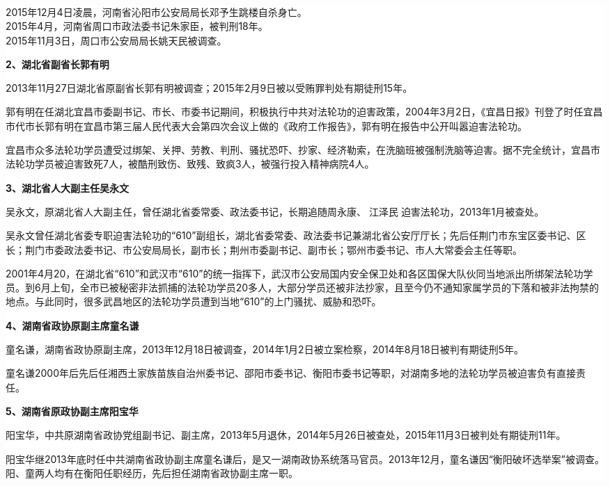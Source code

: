   2015年12月4日凌晨，河南省沁阳市公安局局长邓予生跳楼自杀身亡。
  <br/>
  2015年4月，河南省周口市政法委书记朱家臣，被判刑18年。
  <br/>
  2015年11月3日，周口市公安局局长姚天民被调查。
 </p>
 <p>
  <strong>
   2、湖北省副省长郭有明
  </strong>
 </p>
 <p>
  2013年11月27日湖北省原副省长郭有明被调查；2015年2月9日被以受贿罪判处有期徒刑15年。
 </p>
 <p>
  郭有明在任湖北宜昌市委副书记、市长、市委书记期间，积极执行中共对法轮功的迫害政策，2004年3月2日，《宜昌日报》刊登了时任宜昌市代市长郭有明在宜昌市第三届人民代表大会第四次会议上做的《政府工作报告》，郭有明在报告中公开叫嚣迫害法轮功。
 </p>
 <p>
  宜昌市众多法轮功学员遭受过绑架、关押、劳教、判刑、骚扰恐吓、抄家、经济勒索，在洗脑班被强制洗脑等迫害。据不完全统计，宜昌市法轮功学员被迫害致死7人，被酷刑致伤、致残、致疯3人，被强行投入精神病院4人。
 </p>
 <p>
  <strong>
   3、湖北省人大副主任吴永文
  </strong>
 </p>
 <p>
  吴永文，原湖北省人大副主任，曾任湖北省委常委、政法委书记，长期追随周永康、
  <ok href="https://www.epochtimes.com/gb/tag/%E6%B1%9F%E6%B3%BD%E6%B0%91.html">
   江泽民
  </ok>
  迫害法轮功，2013年1月被查处。
 </p>
 <p>
  吴永文曾任湖北省委专职迫害法轮功的“610”副组长，湖北省委常委、政法委书记兼湖北省公安厅厅长；先后任荆门市东宝区委书记、区长；荆门市委政法委书记、市公安局局长，副市长；荆州市委副书记、副市长；鄂州市委书记、市人大常委会主任等职。
 </p>
 <p>
  2001年4月20，在湖北省“610”和武汉市“610”的统一指挥下，武汉市公安局国内安全保卫处和各区国保大队伙同当地派出所绑架法轮功学员。到6月上旬，全市已被秘密非法抓捕的法轮功学员20多人，大部分学员还被非法抄家，且至今仍不通知家属学员的下落和被非法拘禁的地点。与此同时，很多武昌地区的法轮功学员遭到当地“610”的上门骚扰、威胁和恐吓。
 </p>
 <p>
  <strong>
   4、湖南省政协原副主席童名谦
  </strong>
 </p>
 <p>
  童名谦，湖南省政协原副主席，2013年12月18日被调查，2014年1月2日被立案检察，2014年8月18日被判有期徒刑5年。
 </p>
 <p>
  童名谦2000年后先后任湘西土家族苗族自治州委书记、邵阳市委书记、衡阳市委书记等职，对湖南多地的法轮功学员被迫害负有直接责任。
 </p>
 <p>
  <strong>
   5、湖南省原政协副主席阳宝华
  </strong>
 </p>
 <p>
  阳宝华，中共原湖南省政协党组副书记、副主席，2013年5月退休，2014年5月26日被查处，2015年11月3日被判处有期徒刑11年。
 </p>
 <p>
  阳宝华继2013年底时任中共湖南省政协副主席童名谦后，是又一湖南政协系统落马官员。2013年12月，童名谦因“衡阳破坏选举案”被调查。阳、童两人均有在衡阳任职经历，先后担任湖南省政协副主席一职。
 </p>